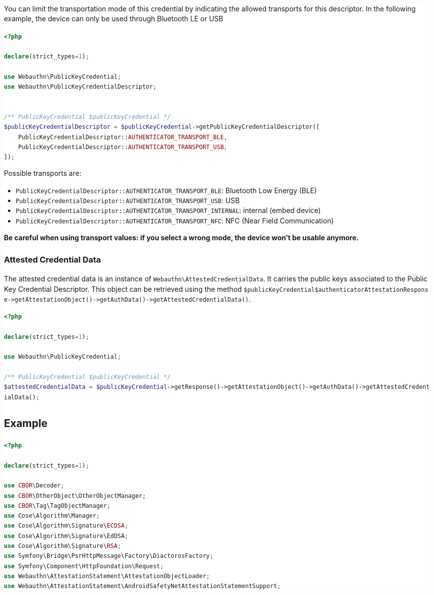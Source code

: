 You can limit the transportation mode of this credential by indicating the allowed transports for this descriptor.
In the following example, the device can only be used through Bluetooth LE or USB

```php
<?php

declare(strict_types=1);

use Webauthn\PublicKeyCredential;
use Webauthn\PublicKeyCredentialDescriptor;


/** PublicKeyCredential $publicKeyCredential */
$publicKeyCredentialDescriptor = $publicKeyCredential->getPublicKeyCredentialDescriptor([
    PublicKeyCredentialDescriptor::AUTHENTICATOR_TRANSPORT_BLE,
    PublicKeyCredentialDescriptor::AUTHENTICATOR_TRANSPORT_USB,
]);
```

Possible transports are:

* `PublicKeyCredentialDescriptor::AUTHENTICATOR_TRANSPORT_BLE`: Bluetooth Low Energy (BLE)
* `PublicKeyCredentialDescriptor::AUTHENTICATOR_TRANSPORT_USB`: USB
* `PublicKeyCredentialDescriptor::AUTHENTICATOR_TRANSPORT_INTERNAL`: internal (embed device)
* `PublicKeyCredentialDescriptor::AUTHENTICATOR_TRANSPORT_NFC`: NFC (Near Field Communication)

**Be careful when using transport values: if you select a wrong mode, the device won’t be usable anymore.**

### Attested Credential Data

The attested credential data is an instance of `Webauthn\AttestedCredentialData`.
It carries the public keys associated to the Public Key Credential Descriptor.
This object can be retrieved using the method `$publicKeyCredential$authenticatorAttestationResponse->getAttestationObject()->getAuthData()->getAttestedCredentialData()`.

```php
<?php

declare(strict_types=1);

use Webauthn\PublicKeyCredential;

/** PublicKeyCredential $publicKeyCredential */
$attestedCredentialData = $publicKeyCredential->getResponse()->getAttestationObject()->getAuthData()->getAttestedCredentialData();
```

## Example

```php
<?php

declare(strict_types=1);

use CBOR\Decoder;
use CBOR\OtherObject\OtherObjectManager;
use CBOR\Tag\TagObjectManager;
use Cose\Algorithm\Manager;
use Cose\Algorithm\Signature\ECDSA;
use Cose\Algorithm\Signature\EdDSA;
use Cose\Algorithm\Signature\RSA;
use Symfony\Bridge\PsrHttpMessage\Factory\DiactorosFactory;
use Symfony\Component\HttpFoundation\Request;
use Webauthn\AttestationStatement\AttestationObjectLoader;
use Webauthn\AttestationStatement\AndroidSafetyNetAttestationStatementSupport;
```